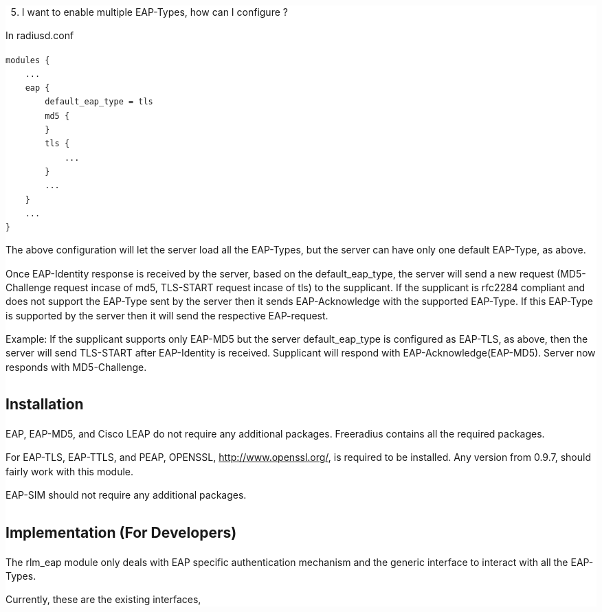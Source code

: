 5. I want to enable multiple EAP-Types, how can I configure ?

In radiusd.conf

```
modules {
	...
	eap {
		default_eap_type = tls
		md5 {
		}
		tls {
			...
		}
	    ...
	}
	...
}
```

The above configuration will let the server load all the EAP-Types,
but the server can have only one default EAP-Type, as above.

Once EAP-Identity response is received by the server, based on the
default_eap_type, the server will send a new request (MD5-Challenge
request incase of md5, TLS-START request incase of tls) to the supplicant.
If the supplicant is rfc2284 compliant and does not support the
EAP-Type sent by the server then it sends EAP-Acknowledge with the
supported EAP-Type. If this EAP-Type is supported by the server then it
will send the respective EAP-request.

Example: If the supplicant supports only EAP-MD5 but the server
default_eap_type is configured as EAP-TLS, as above, then the server
will send TLS-START after EAP-Identity is received. Supplicant will
respond with EAP-Acknowledge(EAP-MD5). Server now responds with
MD5-Challenge.

## Installation

EAP, EAP-MD5, and Cisco LEAP do not require any additional packages.
Freeradius contains all the required packages.

For EAP-TLS, EAP-TTLS, and PEAP, OPENSSL, <http://www.openssl.org/>,
is required to be installed.
Any version from 0.9.7, should fairly work with this module.

EAP-SIM should not require any additional packages.

## Implementation (For Developers)

The rlm_eap module only deals with EAP specific authentication mechanism
and the generic interface to interact with all the EAP-Types.

Currently, these are the existing interfaces,
